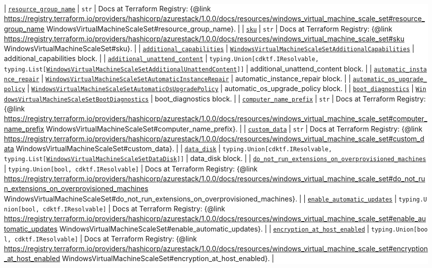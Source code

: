 | <code><a href="#@cdktf/provider-azurestack.windowsVirtualMachineScaleSet.WindowsVirtualMachineScaleSet.Initializer.parameter.resourceGroupName">resource_group_name</a></code> | <code>str</code> | Docs at Terraform Registry: {@link https://registry.terraform.io/providers/hashicorp/azurestack/1.0.0/docs/resources/windows_virtual_machine_scale_set#resource_group_name WindowsVirtualMachineScaleSet#resource_group_name}. |
| <code><a href="#@cdktf/provider-azurestack.windowsVirtualMachineScaleSet.WindowsVirtualMachineScaleSet.Initializer.parameter.sku">sku</a></code> | <code>str</code> | Docs at Terraform Registry: {@link https://registry.terraform.io/providers/hashicorp/azurestack/1.0.0/docs/resources/windows_virtual_machine_scale_set#sku WindowsVirtualMachineScaleSet#sku}. |
| <code><a href="#@cdktf/provider-azurestack.windowsVirtualMachineScaleSet.WindowsVirtualMachineScaleSet.Initializer.parameter.additionalCapabilities">additional_capabilities</a></code> | <code><a href="#@cdktf/provider-azurestack.windowsVirtualMachineScaleSet.WindowsVirtualMachineScaleSetAdditionalCapabilities">WindowsVirtualMachineScaleSetAdditionalCapabilities</a></code> | additional_capabilities block. |
| <code><a href="#@cdktf/provider-azurestack.windowsVirtualMachineScaleSet.WindowsVirtualMachineScaleSet.Initializer.parameter.additionalUnattendContent">additional_unattend_content</a></code> | <code>typing.Union[cdktf.IResolvable, typing.List[<a href="#@cdktf/provider-azurestack.windowsVirtualMachineScaleSet.WindowsVirtualMachineScaleSetAdditionalUnattendContent">WindowsVirtualMachineScaleSetAdditionalUnattendContent</a>]]</code> | additional_unattend_content block. |
| <code><a href="#@cdktf/provider-azurestack.windowsVirtualMachineScaleSet.WindowsVirtualMachineScaleSet.Initializer.parameter.automaticInstanceRepair">automatic_instance_repair</a></code> | <code><a href="#@cdktf/provider-azurestack.windowsVirtualMachineScaleSet.WindowsVirtualMachineScaleSetAutomaticInstanceRepair">WindowsVirtualMachineScaleSetAutomaticInstanceRepair</a></code> | automatic_instance_repair block. |
| <code><a href="#@cdktf/provider-azurestack.windowsVirtualMachineScaleSet.WindowsVirtualMachineScaleSet.Initializer.parameter.automaticOsUpgradePolicy">automatic_os_upgrade_policy</a></code> | <code><a href="#@cdktf/provider-azurestack.windowsVirtualMachineScaleSet.WindowsVirtualMachineScaleSetAutomaticOsUpgradePolicy">WindowsVirtualMachineScaleSetAutomaticOsUpgradePolicy</a></code> | automatic_os_upgrade_policy block. |
| <code><a href="#@cdktf/provider-azurestack.windowsVirtualMachineScaleSet.WindowsVirtualMachineScaleSet.Initializer.parameter.bootDiagnostics">boot_diagnostics</a></code> | <code><a href="#@cdktf/provider-azurestack.windowsVirtualMachineScaleSet.WindowsVirtualMachineScaleSetBootDiagnostics">WindowsVirtualMachineScaleSetBootDiagnostics</a></code> | boot_diagnostics block. |
| <code><a href="#@cdktf/provider-azurestack.windowsVirtualMachineScaleSet.WindowsVirtualMachineScaleSet.Initializer.parameter.computerNamePrefix">computer_name_prefix</a></code> | <code>str</code> | Docs at Terraform Registry: {@link https://registry.terraform.io/providers/hashicorp/azurestack/1.0.0/docs/resources/windows_virtual_machine_scale_set#computer_name_prefix WindowsVirtualMachineScaleSet#computer_name_prefix}. |
| <code><a href="#@cdktf/provider-azurestack.windowsVirtualMachineScaleSet.WindowsVirtualMachineScaleSet.Initializer.parameter.customData">custom_data</a></code> | <code>str</code> | Docs at Terraform Registry: {@link https://registry.terraform.io/providers/hashicorp/azurestack/1.0.0/docs/resources/windows_virtual_machine_scale_set#custom_data WindowsVirtualMachineScaleSet#custom_data}. |
| <code><a href="#@cdktf/provider-azurestack.windowsVirtualMachineScaleSet.WindowsVirtualMachineScaleSet.Initializer.parameter.dataDisk">data_disk</a></code> | <code>typing.Union[cdktf.IResolvable, typing.List[<a href="#@cdktf/provider-azurestack.windowsVirtualMachineScaleSet.WindowsVirtualMachineScaleSetDataDisk">WindowsVirtualMachineScaleSetDataDisk</a>]]</code> | data_disk block. |
| <code><a href="#@cdktf/provider-azurestack.windowsVirtualMachineScaleSet.WindowsVirtualMachineScaleSet.Initializer.parameter.doNotRunExtensionsOnOverprovisionedMachines">do_not_run_extensions_on_overprovisioned_machines</a></code> | <code>typing.Union[bool, cdktf.IResolvable]</code> | Docs at Terraform Registry: {@link https://registry.terraform.io/providers/hashicorp/azurestack/1.0.0/docs/resources/windows_virtual_machine_scale_set#do_not_run_extensions_on_overprovisioned_machines WindowsVirtualMachineScaleSet#do_not_run_extensions_on_overprovisioned_machines}. |
| <code><a href="#@cdktf/provider-azurestack.windowsVirtualMachineScaleSet.WindowsVirtualMachineScaleSet.Initializer.parameter.enableAutomaticUpdates">enable_automatic_updates</a></code> | <code>typing.Union[bool, cdktf.IResolvable]</code> | Docs at Terraform Registry: {@link https://registry.terraform.io/providers/hashicorp/azurestack/1.0.0/docs/resources/windows_virtual_machine_scale_set#enable_automatic_updates WindowsVirtualMachineScaleSet#enable_automatic_updates}. |
| <code><a href="#@cdktf/provider-azurestack.windowsVirtualMachineScaleSet.WindowsVirtualMachineScaleSet.Initializer.parameter.encryptionAtHostEnabled">encryption_at_host_enabled</a></code> | <code>typing.Union[bool, cdktf.IResolvable]</code> | Docs at Terraform Registry: {@link https://registry.terraform.io/providers/hashicorp/azurestack/1.0.0/docs/resources/windows_virtual_machine_scale_set#encryption_at_host_enabled WindowsVirtualMachineScaleSet#encryption_at_host_enabled}. |